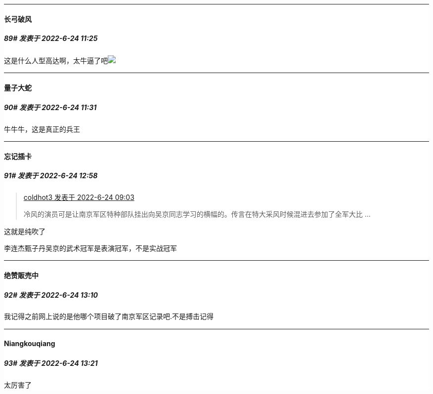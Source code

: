 *****

####  长弓破风  
##### 89#       发表于 2022-6-24 11:25

这是什么人型高达啊，太牛逼了吧<img src="https://static.saraba1st.com/image/smiley/face2017/068.png" referrerpolicy="no-referrer">

*****

####  量子大蛇  
##### 90#       发表于 2022-6-24 11:31

牛牛牛，这是真正的兵王



*****

####  忘记插卡  
##### 91#       发表于 2022-6-24 12:58

<blockquote><a href="httphttps://bbs.saraba1st.com/2b/forum.php?mod=redirect&amp;goto=findpost&amp;pid=56391295&amp;ptid=2077582" target="_blank">coldhot3 发表于 2022-6-24 09:03</a>

冷风的演员可是让南京军区特种部队挂出向吴京同志学习的横幅的。传言在特大采风时候混进去参加了全军大比 ...</blockquote>
这就是纯吹了

李连杰甄子丹吴京的武术冠军是表演冠军，不是实战冠军



*****

####  绝赞販売中  
##### 92#       发表于 2022-6-24 13:10

我记得之前网上说的是他哪个项目破了南京军区记录吧.不是搏击记得



*****

####  Niangkouqiang  
##### 93#       发表于 2022-6-24 13:21

太厉害了 

